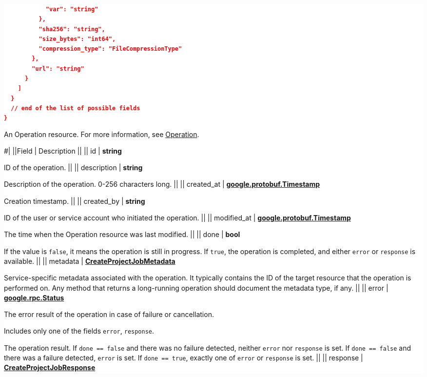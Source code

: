 ```json
            "var": "string"
          },
          "sha256": "string",
          "size_bytes": "int64",
          "compression_type": "FileCompressionType"
        },
        "url": "string"
      }
    ]
  }
  // end of the list of possible fields
}
```

An Operation resource. For more information, see [Operation](/docs/api-design-guide/concepts/operation).

#|
||Field | Description ||
|| id | **string**

ID of the operation. ||
|| description | **string**

Description of the operation. 0-256 characters long. ||
|| created_at | **[google.protobuf.Timestamp](https://developers.google.com/protocol-buffers/docs/reference/google.protobuf#timestamp)**

Creation timestamp. ||
|| created_by | **string**

ID of the user or service account who initiated the operation. ||
|| modified_at | **[google.protobuf.Timestamp](https://developers.google.com/protocol-buffers/docs/reference/google.protobuf#timestamp)**

The time when the Operation resource was last modified. ||
|| done | **bool**

If the value is `false`, it means the operation is still in progress.
If `true`, the operation is completed, and either `error` or `response` is available. ||
|| metadata | **[CreateProjectJobMetadata](#yandex.cloud.datasphere.v2.jobs.CreateProjectJobMetadata)**

Service-specific metadata associated with the operation.
It typically contains the ID of the target resource that the operation is performed on.
Any method that returns a long-running operation should document the metadata type, if any. ||
|| error | **[google.rpc.Status](https://cloud.google.com/tasks/docs/reference/rpc/google.rpc#status)**

The error result of the operation in case of failure or cancellation.

Includes only one of the fields `error`, `response`.

The operation result.
If `done == false` and there was no failure detected, neither `error` nor `response` is set.
If `done == false` and there was a failure detected, `error` is set.
If `done == true`, exactly one of `error` or `response` is set. ||
|| response | **[CreateProjectJobResponse](#yandex.cloud.datasphere.v2.jobs.CreateProjectJobResponse)**
